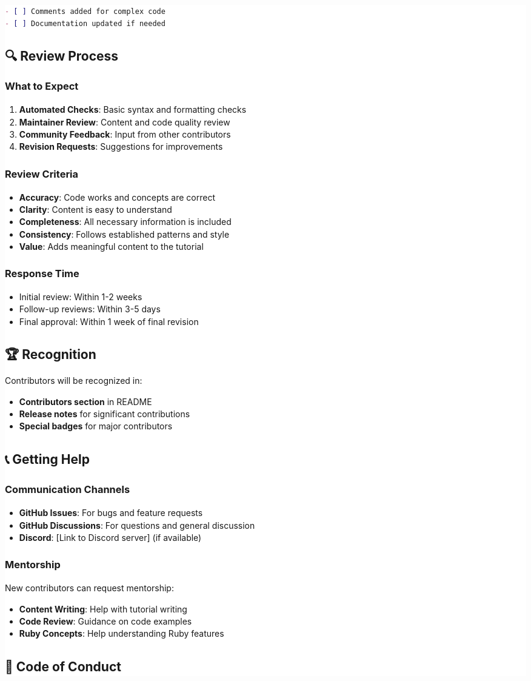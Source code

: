 ```markdown
- [ ] Comments added for complex code
- [ ] Documentation updated if needed
```

## 🔍 Review Process

### What to Expect

1. **Automated Checks**: Basic syntax and formatting checks
2. **Maintainer Review**: Content and code quality review
3. **Community Feedback**: Input from other contributors
4. **Revision Requests**: Suggestions for improvements

### Review Criteria

- **Accuracy**: Code works and concepts are correct
- **Clarity**: Content is easy to understand
- **Completeness**: All necessary information is included
- **Consistency**: Follows established patterns and style
- **Value**: Adds meaningful content to the tutorial

### Response Time

- Initial review: Within 1-2 weeks
- Follow-up reviews: Within 3-5 days
- Final approval: Within 1 week of final revision

## 🏆 Recognition

Contributors will be recognized in:
- **Contributors section** in README
- **Release notes** for significant contributions
- **Special badges** for major contributors

## 📞 Getting Help

### Communication Channels

- **GitHub Issues**: For bugs and feature requests
- **GitHub Discussions**: For questions and general discussion
- **Discord**: [Link to Discord server] (if available)

### Mentorship

New contributors can request mentorship:
- **Content Writing**: Help with tutorial writing
- **Code Review**: Guidance on code examples
- **Ruby Concepts**: Help understanding Ruby features

## 📜 Code of Conduct
